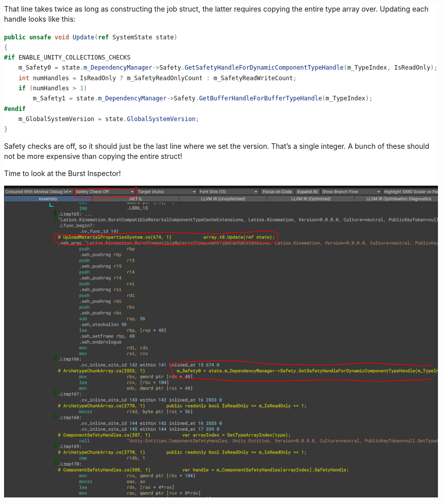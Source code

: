 That line takes twice as long as constructing the job struct, the latter
requires copying the entire type array over. Updating each handle looks like
this:

```csharp
public unsafe void Update(ref SystemState state)
{
#if ENABLE_UNITY_COLLECTIONS_CHECKS
    m_Safety0 = state.m_DependencyManager->Safety.GetSafetyHandleForDynamicComponentTypeHandle(m_TypeIndex, IsReadOnly);
    int numHandles = IsReadOnly ? m_SafetyReadOnlyCount : m_SafetyReadWriteCount;
    if (numHandles > 1)
        m_Safety1 = state.m_DependencyManager->Safety.GetBufferHandleForBufferTypeHandle(m_TypeIndex);
#endif
    m_GlobalSystemVersion = state.GlobalSystemVersion;
}
```

Safety checks are off, so it should just be the last line where we set the
version. That’s a single integer. A bunch of these should not be more expensive
than copying the entire struct!

Time to look at the Burst Inspector!

![](media/b70f68ab51d739a905733c509b657fd8.png)
